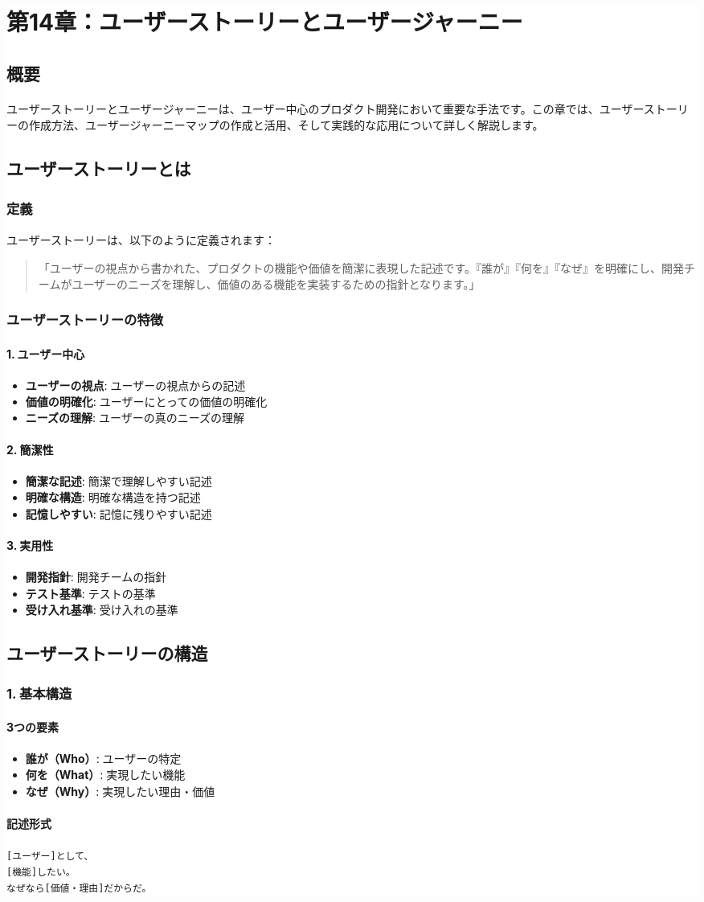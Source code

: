 # 第14章：ユーザーストーリーとユーザージャーニー

## 概要

ユーザーストーリーとユーザージャーニーは、ユーザー中心のプロダクト開発において重要な手法です。この章では、ユーザーストーリーの作成方法、ユーザージャーニーマップの作成と活用、そして実践的な応用について詳しく解説します。

## ユーザーストーリーとは

### 定義

ユーザーストーリーは、以下のように定義されます：

> 「ユーザーの視点から書かれた、プロダクトの機能や価値を簡潔に表現した記述です。『誰が』『何を』『なぜ』を明確にし、開発チームがユーザーのニーズを理解し、価値のある機能を実装するための指針となります。」

### ユーザーストーリーの特徴

#### 1. ユーザー中心
- **ユーザーの視点**: ユーザーの視点からの記述
- **価値の明確化**: ユーザーにとっての価値の明確化
- **ニーズの理解**: ユーザーの真のニーズの理解

#### 2. 簡潔性
- **簡潔な記述**: 簡潔で理解しやすい記述
- **明確な構造**: 明確な構造を持つ記述
- **記憶しやすい**: 記憶に残りやすい記述

#### 3. 実用性
- **開発指針**: 開発チームの指針
- **テスト基準**: テストの基準
- **受け入れ基準**: 受け入れの基準

## ユーザーストーリーの構造

### 1. 基本構造

#### 3つの要素
- **誰が（Who）**: ユーザーの特定
- **何を（What）**: 実現したい機能
- **なぜ（Why）**: 実現したい理由・価値

#### 記述形式
```
[ユーザー]として、
[機能]したい。
なぜなら[価値・理由]だからだ。
```
